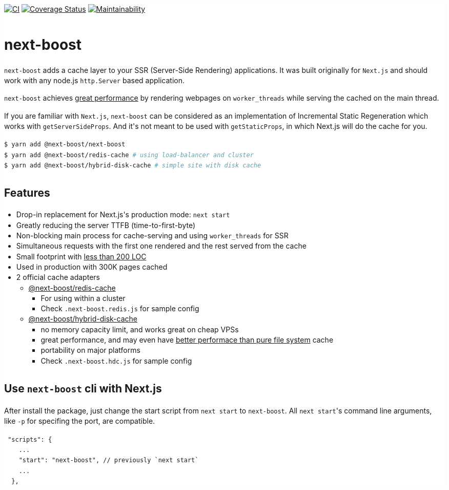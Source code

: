 [![CI](https://github.com/next-boost/next-boost/workflows/CI/badge.svg)](https://github.com/next-boost/next-boost/actions) [![Coverage Status](https://coveralls.io/repos/github/next-boost/next-boost/badge.svg?branch=master)](https://coveralls.io/github/next-boost/next-boost?branch=master) [![Maintainability](https://api.codeclimate.com/v1/badges/9ce7e4d0f1df533a319d/maintainability)](https://codeclimate.com/github/next-boost/next-boost/maintainability)

# next-boost

`next-boost` adds a cache layer to your SSR (Server-Side Rendering) applications. It was built originally for `Next.js` and should work with any node.js `http.Server` based application.

`next-boost` achieves [great performance](#performance) by rendering webpages on `worker_threads` while serving the cached on the main thread.

If you are familiar with `Next.js`, `next-boost` can be considered as an implementation of Incremental Static Regeneration which works with `getServerSideProps`. And it's not meant to be used with `getStaticProps`, in which Next.js will do the cache for you.

```bash
$ yarn add @next-boost/next-boost
$ yarn add @next-boost/redis-cache # using load-balancer and cluster
$ yarn add @next-boost/hybrid-disk-cache # simple site with disk cache
```

## Features

- Drop-in replacement for Next.js's production mode: `next start`
- Greatly reducing the server TTFB (time-to-first-byte)
- Non-blocking main process for cache-serving and using `worker_threads` for SSR
- Simultaneous requests with the first one rendered and the rest served from the cache
- Small footprint with [less than 200 LOC](https://coveralls.io/github/@next-boost/next-boost?branch=master)
- Used in production with 300K pages cached
- 2 official cache adapters
  - [@next-boost/redis-cache](https://github.com/next-boost/redis-cache)
    - For using within a cluster
    - Check `.next-boost.redis.js` for sample config
  - [@next-boost/hybrid-disk-cache](https://github.com/next-boost/hybrid-disk-cache)
    - no memory capacity limit, and works great on cheap VPSs
    - great performance, and may even have [better performace than pure file system](https://www.sqlite.org/fasterthanfs.html) cache
    - portability on major platforms
    - Check `.next-boost.hdc.js` for sample config

## Use `next-boost` cli with Next.js

After install the package, just change the start script from `next start` to `next-boost`. All `next start`'s command line arguments, like `-p` for specifing the port, are compatible.

```javascripts
 "scripts": {
    ...
    "start": "next-boost", // previously `next start`
    ...
  },
```
